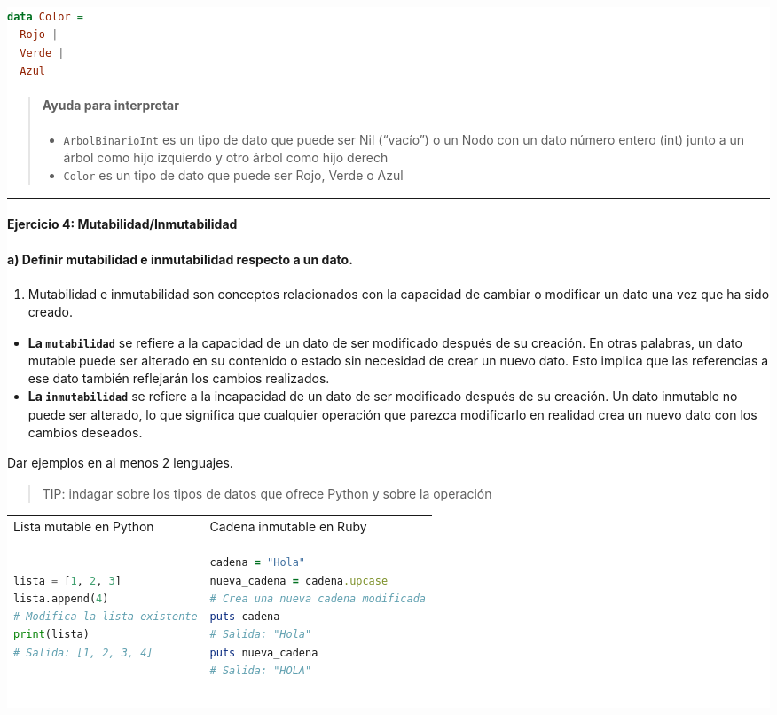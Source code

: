 ```Haskell
data Color =
  Rojo |
  Verde |
  Azul
```
</td> <td></td></tr>
</table>

>#### Ayuda para interpretar
>- `ArbolBinarioInt` es un tipo de dato que puede ser Nil (“vacío”) o un Nodo con un dato número entero (int) junto a un árbol como hijo izquierdo y otro árbol como hijo derech
>- `Color` es un tipo de dato que
puede ser Rojo, Verde o Azul


---

#### Ejercicio 4: Mutabilidad/Inmutabilidad

#### a) Definir mutabilidad e inmutabilidad respecto a un dato. 

1. Mutabilidad e inmutabilidad son conceptos relacionados con la capacidad de cambiar o modificar un dato una vez que ha sido creado.

- **La `mutabilidad`** se refiere a la capacidad de un dato de ser modificado después de su creación. En otras palabras, un dato mutable puede ser alterado en su contenido o estado sin necesidad de crear un nuevo dato. Esto implica que las referencias a ese dato también reflejarán los cambios realizados. 
- **La `inmutabilidad`** se refiere a la incapacidad de un dato de ser modificado después de su creación. Un dato inmutable no puede ser alterado, lo que significa que cualquier operación que parezca modificarlo en realidad crea un nuevo dato con los cambios deseados.

Dar ejemplos en al menos 2 lenguajes.

>TIP: indagar sobre los tipos de datos que ofrece Python y sobre la operación

<table><tr><td>Lista mutable en Python</td><td>Cadena inmutable en Ruby</td></tr>
<tr><td>

```python

lista = [1, 2, 3]
lista.append(4)  
# Modifica la lista existente
print(lista)  
# Salida: [1, 2, 3, 4]
```
</td><td>

```ruby
cadena = "Hola"
nueva_cadena = cadena.upcase
# Crea una nueva cadena modificada
puts cadena  
# Salida: "Hola"
puts nueva_cadena  
# Salida: "HOLA"
```
</td></tr><table>
